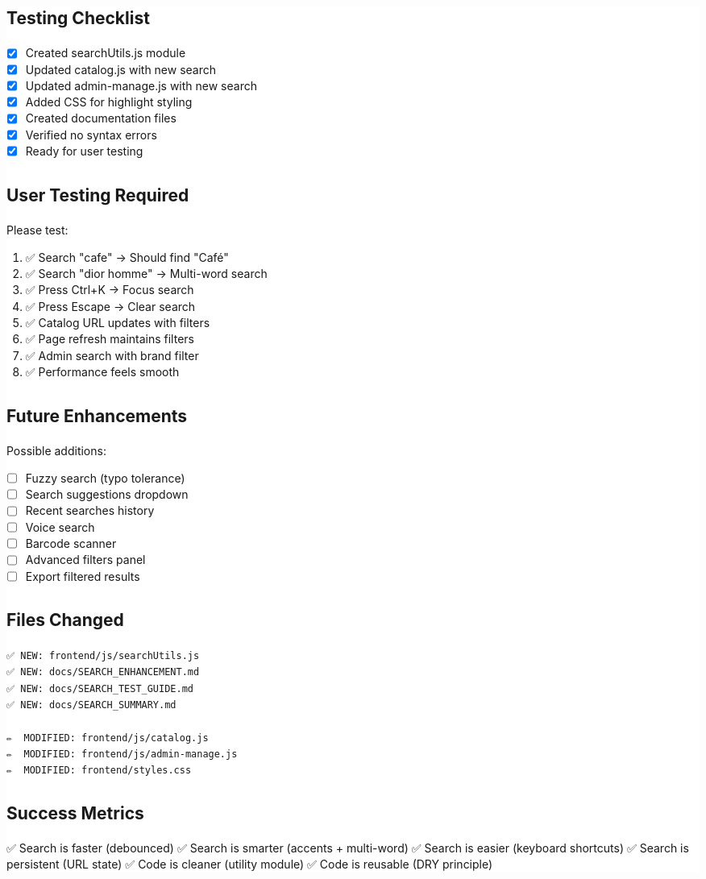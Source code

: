 ## Testing Checklist

- [x] Created searchUtils.js module
- [x] Updated catalog.js with new search
- [x] Updated admin-manage.js with new search
- [x] Added CSS for highlight styling
- [x] Created documentation files
- [x] Verified no syntax errors
- [x] Ready for user testing

## User Testing Required

Please test:
1. ✅ Search "cafe" → Should find "Café"
2. ✅ Search "dior homme" → Multi-word search
3. ✅ Press Ctrl+K → Focus search
4. ✅ Press Escape → Clear search
5. ✅ Catalog URL updates with filters
6. ✅ Page refresh maintains filters
7. ✅ Admin search with brand filter
8. ✅ Performance feels smooth

## Future Enhancements

Possible additions:
- [ ] Fuzzy search (typo tolerance)
- [ ] Search suggestions dropdown
- [ ] Recent searches history
- [ ] Voice search
- [ ] Barcode scanner
- [ ] Advanced filters panel
- [ ] Export filtered results

## Files Changed

```
✅ NEW: frontend/js/searchUtils.js
✅ NEW: docs/SEARCH_ENHANCEMENT.md
✅ NEW: docs/SEARCH_TEST_GUIDE.md
✅ NEW: docs/SEARCH_SUMMARY.md

✏️  MODIFIED: frontend/js/catalog.js
✏️  MODIFIED: frontend/js/admin-manage.js
✏️  MODIFIED: frontend/styles.css
```

## Success Metrics

✅ Search is faster (debounced)
✅ Search is smarter (accents + multi-word)
✅ Search is easier (keyboard shortcuts)
✅ Search is persistent (URL state)
✅ Code is cleaner (utility module)
✅ Code is reusable (DRY principle)

